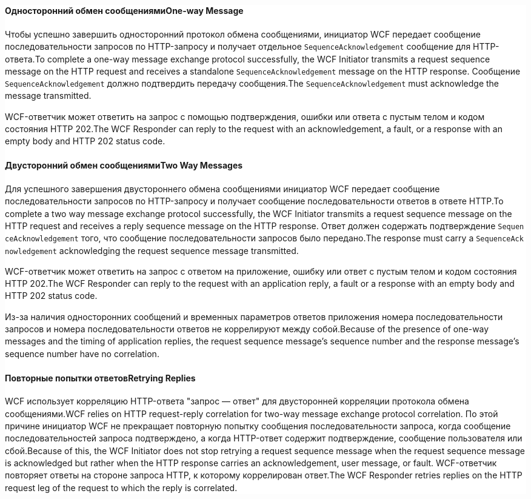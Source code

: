 #### <a name="one-way-message"></a><span data-ttu-id="4e37b-257">Односторонний обмен сообщениями</span><span class="sxs-lookup"><span data-stu-id="4e37b-257">One-way Message</span></span>

<span data-ttu-id="4e37b-258">Чтобы успешно завершить односторонний протокол обмена сообщениями, инициатор WCF передает сообщение последовательности запросов по HTTP-запросу и получает отдельное `SequenceAcknowledgement` сообщение для HTTP-ответа.</span><span class="sxs-lookup"><span data-stu-id="4e37b-258">To complete a one-way message exchange protocol successfully, the WCF Initiator transmits a request sequence message on the HTTP request and receives a standalone `SequenceAcknowledgement` message on the HTTP response.</span></span> <span data-ttu-id="4e37b-259">Сообщение `SequenceAcknowledgement` должно подтвердить передачу сообщения.</span><span class="sxs-lookup"><span data-stu-id="4e37b-259">The `SequenceAcknowledgement` must acknowledge the message transmitted.</span></span>

<span data-ttu-id="4e37b-260">WCF-ответчик может ответить на запрос с помощью подтверждения, ошибки или ответа с пустым телом и кодом состояния HTTP 202.</span><span class="sxs-lookup"><span data-stu-id="4e37b-260">The WCF Responder can reply to the request with an acknowledgement, a fault, or a response with an empty body and HTTP 202 status code.</span></span>

#### <a name="two-way-messages"></a><span data-ttu-id="4e37b-261">Двусторонний обмен сообщениями</span><span class="sxs-lookup"><span data-stu-id="4e37b-261">Two Way Messages</span></span>

<span data-ttu-id="4e37b-262">Для успешного завершения двустороннего обмена сообщениями инициатор WCF передает сообщение последовательности запросов по HTTP-запросу и получает сообщение последовательности ответов в ответе HTTP.</span><span class="sxs-lookup"><span data-stu-id="4e37b-262">To complete a two way message exchange protocol successfully, the WCF Initiator transmits a request sequence message on the HTTP request and receives a reply sequence message on the HTTP response.</span></span> <span data-ttu-id="4e37b-263">Ответ должен содержать подтверждение `SequenceAcknowledgement` того, что сообщение последовательности запросов было передано.</span><span class="sxs-lookup"><span data-stu-id="4e37b-263">The response must carry a `SequenceAcknowledgement` acknowledging the request sequence message transmitted.</span></span>

<span data-ttu-id="4e37b-264">WCF-ответчик может ответить на запрос с ответом на приложение, ошибку или ответ с пустым телом и кодом состояния HTTP 202.</span><span class="sxs-lookup"><span data-stu-id="4e37b-264">The WCF Responder can reply to the request with an application reply, a fault or a response with an empty body and HTTP 202 status code.</span></span>

<span data-ttu-id="4e37b-265">Из-за наличия односторонних сообщений и временных параметров ответов приложения номера последовательности запросов и номера последовательности ответов не коррелируют между собой.</span><span class="sxs-lookup"><span data-stu-id="4e37b-265">Because of the presence of one-way messages and the timing of application replies, the request sequence message’s sequence number and the response message’s sequence number have no correlation.</span></span>

#### <a name="retrying-replies"></a><span data-ttu-id="4e37b-266">Повторные попытки ответов</span><span class="sxs-lookup"><span data-stu-id="4e37b-266">Retrying Replies</span></span>

<span data-ttu-id="4e37b-267">WCF использует корреляцию HTTP-ответа "запрос — ответ" для двусторонней корреляции протокола обмена сообщениями.</span><span class="sxs-lookup"><span data-stu-id="4e37b-267">WCF relies on HTTP request-reply correlation for two-way message exchange protocol correlation.</span></span> <span data-ttu-id="4e37b-268">По этой причине инициатор WCF не прекращает повторную попытку сообщения последовательности запроса, когда сообщение последовательностей запроса подтверждено, а когда HTTP-ответ содержит подтверждение, сообщение пользователя или сбой.</span><span class="sxs-lookup"><span data-stu-id="4e37b-268">Because of this, the WCF Initiator does not stop retrying a request sequence message when the request sequence message is acknowledged but rather when the HTTP response carries an acknowledgement, user message, or fault.</span></span> <span data-ttu-id="4e37b-269">WCF-ответчик повторяет ответы на стороне запроса HTTP, к которому коррелирован ответ.</span><span class="sxs-lookup"><span data-stu-id="4e37b-269">The WCF Responder retries replies on the HTTP request leg of the request to which the reply is correlated.</span></span>
